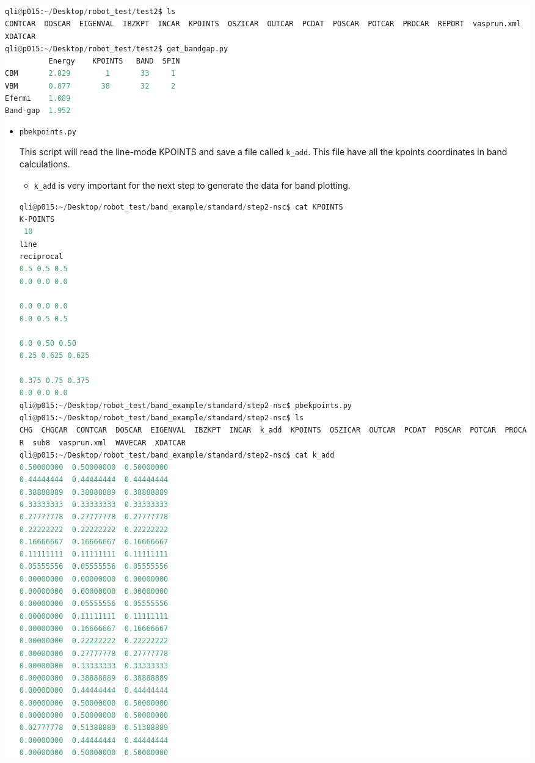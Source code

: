   ```python bash
  qli@p015:~/Desktop/robot_test/test2$ ls
  CONTCAR  DOSCAR  EIGENVAL  IBZKPT  INCAR  KPOINTS  OSZICAR  OUTCAR  PCDAT  POSCAR  POTCAR  PROCAR  REPORT  vasprun.xml  XDATCAR
  qli@p015:~/Desktop/robot_test/test2$ get_bandgap.py 
            Energy    KPOINTS   BAND  SPIN
  CBM       2.829        1       33     1
  VBM       0.877       38       32     2
  Efermi    1.089   
  Band-gap  1.952
  
  ```

* `pbekpoints.py`

  This script will read the line-mode KPOINTS and save a file called `k_add`. This file have all the kpoints coordinates in band calculations. 

  * `k_add` is very important for the next step to generate the data for band plotting.

  ```python
  qli@p015:~/Desktop/robot_test/band_example/standard/step2-nsc$ cat KPOINTS
  K-POINTS
   10
  line
  reciprocal
  0.5 0.5 0.5
  0.0 0.0 0.0
  
  0.0 0.0 0.0
  0.0 0.5 0.5
  
  0.0 0.50 0.50
  0.25 0.625 0.625
  
  0.375 0.75 0.375
  0.0 0.0 0.0
  qli@p015:~/Desktop/robot_test/band_example/standard/step2-nsc$ pbekpoints.py
  qli@p015:~/Desktop/robot_test/band_example/standard/step2-nsc$ ls
  CHG  CHGCAR  CONTCAR  DOSCAR  EIGENVAL  IBZKPT  INCAR  k_add  KPOINTS  OSZICAR  OUTCAR  PCDAT  POSCAR  POTCAR  PROCAR  sub8  vasprun.xml  WAVECAR  XDATCAR
  qli@p015:~/Desktop/robot_test/band_example/standard/step2-nsc$ cat k_add
  0.50000000  0.50000000  0.50000000
  0.44444444  0.44444444  0.44444444
  0.38888889  0.38888889  0.38888889
  0.33333333  0.33333333  0.33333333
  0.27777778  0.27777778  0.27777778
  0.22222222  0.22222222  0.22222222
  0.16666667  0.16666667  0.16666667
  0.11111111  0.11111111  0.11111111
  0.05555556  0.05555556  0.05555556
  0.00000000  0.00000000  0.00000000
  0.00000000  0.00000000  0.00000000
  0.00000000  0.05555556  0.05555556
  0.00000000  0.11111111  0.11111111
  0.00000000  0.16666667  0.16666667
  0.00000000  0.22222222  0.22222222
  0.00000000  0.27777778  0.27777778
  0.00000000  0.33333333  0.33333333
  0.00000000  0.38888889  0.38888889
  0.00000000  0.44444444  0.44444444
  0.00000000  0.50000000  0.50000000
  0.00000000  0.50000000  0.50000000
  0.02777778  0.51388889  0.51388889
  0.00000000  0.44444444  0.44444444
  0.00000000  0.50000000  0.50000000
  ```